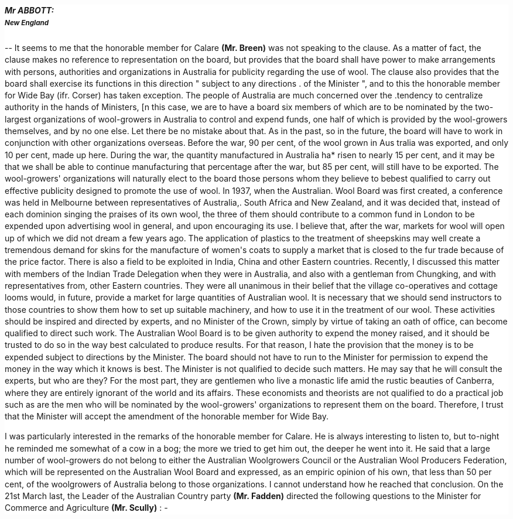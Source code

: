 ##### Mr ABBOTT:<br><small class="text-muted">New England</small>

-- It seems to me that the honorable member for Calare  **(Mr. Breen)**  was not  speaking  to the clause. As a matter of fact, the clause makes no reference to representation on the board, but provides that the board shall have power to make arrangements with persons, authorities and organizations in Australia for publicity regarding the use of wool. The clause also provides that the board shall exercise its functions in this direction " subject to any directions . of the Minister ", and to this the honorable member for Wide Bay (ifr. Corser) has taken exception. The people of Australia are much concerned over the .tendency to centralize authority in the hands of Ministers, [n this case, we are to have a board six members of which are to be nominated by the two- largest organizations of wool-growers in Australia to control and expend funds, one half of which is provided by the wool-growers themselves, and by no one else. Let there be no mistake about that. As in the past, so in the future, the board will have to work in conjunction with other organizations overseas. Before the war, 90 per cent, of the wool grown in Aus tralia was exported, and only 10 per cent, made up here. During the war, the quantity manufactured in Australia ha* risen to nearly 15 per cent, and it may be that we shall be able to continue manufacturing that percentage after the war, but 85 per cent, will still have to be exported. The wool-growers' organizations will naturally elect to the board those persons whom they believe to bebest qualified to carry out effective publicity designed to promote the use of wool. In 1937, when the Australian. Wool Board was first created, a conference was held in Melbourne between representatives of Australia,. South Africa and New Zealand, and it was decided that, instead of each dominion singing the praises of its own wool, the three of them should contribute to a common fund in London to be expended upon advertising wool in general, and upon encouraging its use. I believe that, after the war, markets for wool will open up of which we did not dream a few years ago. The application of plastics to the treatment of sheepskins may well create a tremendous demand for skins for the manufacture of women's coats to supply a market that is closed to the fur trade because of the price factor. There is also a field to be exploited in India, China and other Eastern countries. Recently, I discussed this matter with members of the Indian Trade Delegation when they were in Australia, and also with a gentleman from Chungking, and with representatives from, other Eastern countries. They were all unanimous in their belief that the village co-operatives and cottage looms would, in future, provide a market for large quantities of Australian wool. It is necessary that we should send instructors to those countries to show them how to set up suitable machinery, and how to use it in the treatment of our wool. These activities should be inspired and directed by experts, and no Minister of the Crown, simply by virtue of taking an oath of office, can become qualified to direct such work. The Australian Wool Board is to be given authority to expend the money raised, and it should be trusted to do so in the way best calculated to produce results. For that reason, I hate the provision that the money is to be  expended subject to directions by the Minister. The board should not have to run to the Minister for permission to expend the money in the way which it knows is best. The Minister is not qualified to decide such matters. He may say that he will consult the experts, but who are they? For the most part, they are gentlemen who live a monastic life amid the rustic beauties of Canberra, where they are entirely ignorant of the world and its affairs. These economists and theorists are not qualified to do a practical job such as are the men who will be nominated by the wool-growers' organizations to represent them on the board. Therefore, I trust that the Minister will accept the amendment of the honorable member for Wide Bay. 

I was particularly interested in the remarks of the honorable member for Calare. He is always interesting to listen to, but to-night he reminded me somewhat of a cow in a bog; the more we tried to get him out, the deeper he went into it. He said that a large number of wool-growers do not belong to either the Australian Woolgrowers Council or the Australian Wool Producers Federation, which will be represented on the Australian Wool Board and expressed, as an empiric opinion of his own, that less than 50 per cent, of the woolgrowers of Australia belong to those organizations. I cannot understand how he reached that conclusion. On the 21st March last, the Leader of the Australian Country party  **(Mr. Fadden)**  directed the following questions to the Minister for Commerce and Agriculture  **(Mr. Scully)**  : - 
